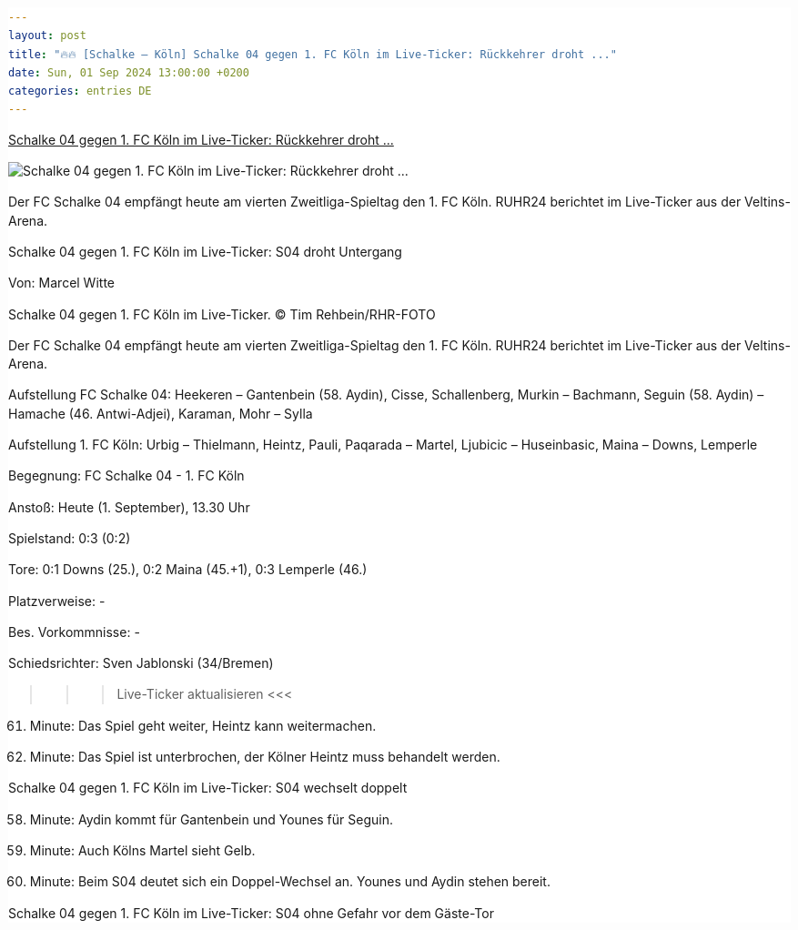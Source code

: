 ```yaml
---
layout: post
title: "🔥🔥 [Schalke – Köln] Schalke 04 gegen 1. FC Köln im Live-Ticker: Rückkehrer droht ..."
date: Sun, 01 Sep 2024 13:00:00 +0200
categories: entries DE
---
```

[Schalke 04 gegen 1. FC Köln im Live-Ticker: Rückkehrer droht ...](https://www.ruhr24.de/s04/schalke-04-1-fc-koeln-live-ticker-heute-personal-aufstellung-mark-uth-rueckkehr-kader-seguin-s04-93270342.html)

![Schalke 04 gegen 1. FC Köln im Live-Ticker: Rückkehrer droht ...](https://www.ruhr24.de/assets/images/35/491/35491536-schalke-04-gegen-fc-koeln-im-live-ticker-die-koelner-jubeln-1YSmtpO5gXfe.jpg)

Der FC Schalke 04 empfängt heute am vierten Zweitliga-Spieltag den 1. FC Köln. RUHR24 berichtet im Live-Ticker aus der Veltins-Arena.

Schalke 04 gegen 1. FC Köln im Live-Ticker: S04 droht Untergang

Von: Marcel Witte

Schalke 04 gegen 1. FC Köln im Live-Ticker. © Tim Rehbein/RHR-FOTO

Der FC Schalke 04 empfängt heute am vierten Zweitliga-Spieltag den 1. FC Köln. RUHR24 berichtet im Live-Ticker aus der Veltins-Arena.

Aufstellung FC Schalke 04: Heekeren – Gantenbein (58. Aydin), Cisse, Schallenberg, Murkin – Bachmann, Seguin (58. Aydin) – Hamache (46. Antwi-Adjei), Karaman, Mohr – Sylla

Aufstellung 1. FC Köln: Urbig – Thielmann, Heintz, Pauli, Paqarada – Martel, Ljubicic – Huseinbasic, Maina – Downs, Lemperle

Begegnung: FC Schalke 04 - 1. FC Köln

Anstoß: Heute (1. September), 13.30 Uhr

Spielstand: 0:3 (0:2)

Tore: 0:1 Downs (25.), 0:2 Maina (45.+1), 0:3 Lemperle (46.)

Platzverweise: -

Bes. Vorkommnisse: -

Schiedsrichter: Sven Jablonski (34/Bremen)

>>> Live-Ticker aktualisieren <<<

61. Minute: Das Spiel geht weiter, Heintz kann weitermachen.

60. Minute: Das Spiel ist unterbrochen, der Kölner Heintz muss behandelt werden.

Schalke 04 gegen 1. FC Köln im Live-Ticker: S04 wechselt doppelt

58. Minute: Aydin kommt für Gantenbein und Younes für Seguin.

57. Minute: Auch Kölns Martel sieht Gelb.

56. Minute: Beim S04 deutet sich ein Doppel-Wechsel an. Younes und Aydin stehen bereit.

Schalke 04 gegen 1. FC Köln im Live-Ticker: S04 ohne Gefahr vor dem Gäste-Tor
